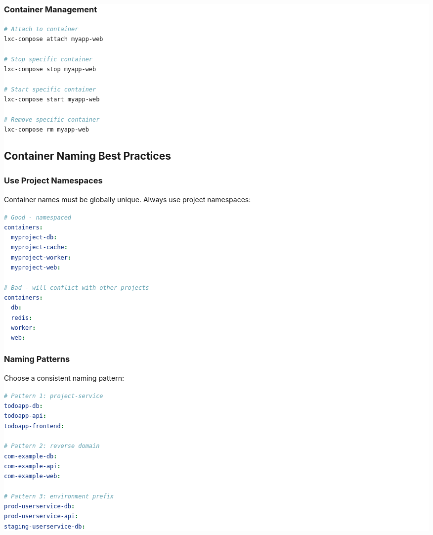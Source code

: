 ### Container Management

```bash
# Attach to container
lxc-compose attach myapp-web

# Stop specific container
lxc-compose stop myapp-web

# Start specific container
lxc-compose start myapp-web

# Remove specific container
lxc-compose rm myapp-web
```

## Container Naming Best Practices

### Use Project Namespaces

Container names must be globally unique. Always use project namespaces:

```yaml
# Good - namespaced
containers:
  myproject-db:
  myproject-cache:
  myproject-worker:
  myproject-web:

# Bad - will conflict with other projects
containers:
  db:
  redis:
  worker:
  web:
```

### Naming Patterns

Choose a consistent naming pattern:

```yaml
# Pattern 1: project-service
todoapp-db:
todoapp-api:
todoapp-frontend:

# Pattern 2: reverse domain
com-example-db:
com-example-api:
com-example-web:

# Pattern 3: environment prefix
prod-userservice-db:
prod-userservice-api:
staging-userservice-db:
```
